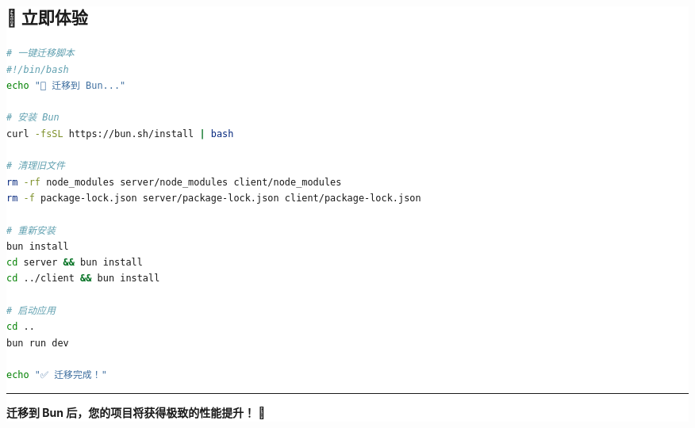 ## 🚀 立即体验

```bash
# 一键迁移脚本
#!/bin/bash
echo "🚀 迁移到 Bun..."

# 安装 Bun
curl -fsSL https://bun.sh/install | bash

# 清理旧文件
rm -rf node_modules server/node_modules client/node_modules
rm -f package-lock.json server/package-lock.json client/package-lock.json

# 重新安装
bun install
cd server && bun install
cd ../client && bun install

# 启动应用
cd ..
bun run dev

echo "✅ 迁移完成！"
```

---

**迁移到 Bun 后，您的项目将获得极致的性能提升！** 🎉